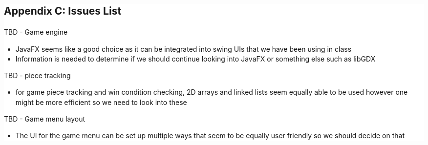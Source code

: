 ## Appendix C: Issues List
TBD - Game engine

* JavaFX seems like a good choice as it can be integrated into swing UIs that we have been using in class
* Information is needed to determine if we should continue looking into JavaFX or something else such as libGDX

TBD - piece tracking
* for game piece tracking and win condition checking, 2D arrays and linked lists seem equally able to be used however one might be more efficient so we need to look into these

TBD - Game menu layout
* The UI for the game menu can be set up multiple ways that seem to be equally user friendly so we should decide on that
